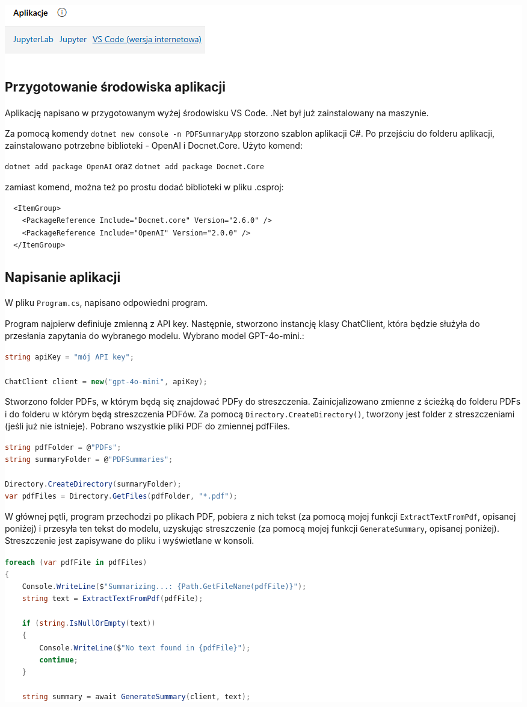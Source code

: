 ![Alt text](img_src/azure4.png)

## Przygotowanie środowiska aplikacji

Aplikację napisano w przygotowanym wyżej środowisku VS Code. .Net był już zainstalowany na maszynie.

Za pomocą komendy `dotnet new console -n PDFSummaryApp` storzono szablon aplikacji C#. Po przejściu do folderu aplikacji, zainstalowano potrzebne biblioteki - OpenAI i Docnet.Core. Użyto komend:

`dotnet add package OpenAI` oraz `dotnet add package Docnet.Core`

zamiast komend, można też po prostu dodać biblioteki w pliku .csproj:

```
  <ItemGroup>
    <PackageReference Include="Docnet.core" Version="2.6.0" />
    <PackageReference Include="OpenAI" Version="2.0.0" />
  </ItemGroup>
```
## Napisanie aplikacji

W pliku `Program.cs`, napisano odpowiedni program.

Program najpierw definiuje zmienną z API key. Następnie, stworzono instancję klasy ChatClient, która będzie służyła do przesłania zapytania do wybranego modelu. Wybrano model GPT-4o-mini.:
```c#
string apiKey = "mój API key";

ChatClient client = new("gpt-4o-mini", apiKey);
```

Stworzono folder PDFs, w którym będą się znajdować PDFy do streszczenia. Zainicjalizowano zmienne z ścieżką do folderu PDFs i do folderu w którym będą streszczenia PDFów. Za pomocą `Directory.CreateDirectory()`, tworzony jest folder z streszczeniami (jeśli już nie istnieje). Pobrano wszystkie pliki PDF do zmiennej pdfFiles.
```c#
string pdfFolder = @"PDFs";
string summaryFolder = @"PDFSummaries";

Directory.CreateDirectory(summaryFolder);
var pdfFiles = Directory.GetFiles(pdfFolder, "*.pdf");
```

W głównej pętli, program przechodzi po plikach PDF, pobiera z nich tekst (za pomocą mojej funkcji `ExtractTextFromPdf`, opisanej poniżej) i przesyła ten tekst do modelu, uzyskując streszczenie (za pomocą mojej funkcji `GenerateSummary`, opisanej poniżej). Streszczenie jest zapisywane do pliku i wyświetlane w konsoli.
```c#
foreach (var pdfFile in pdfFiles)
{
    Console.WriteLine($"Summarizing...: {Path.GetFileName(pdfFile)}");
    string text = ExtractTextFromPdf(pdfFile);

    if (string.IsNullOrEmpty(text))
    {
        Console.WriteLine($"No text found in {pdfFile}");
        continue;
    }

    string summary = await GenerateSummary(client, text);

```